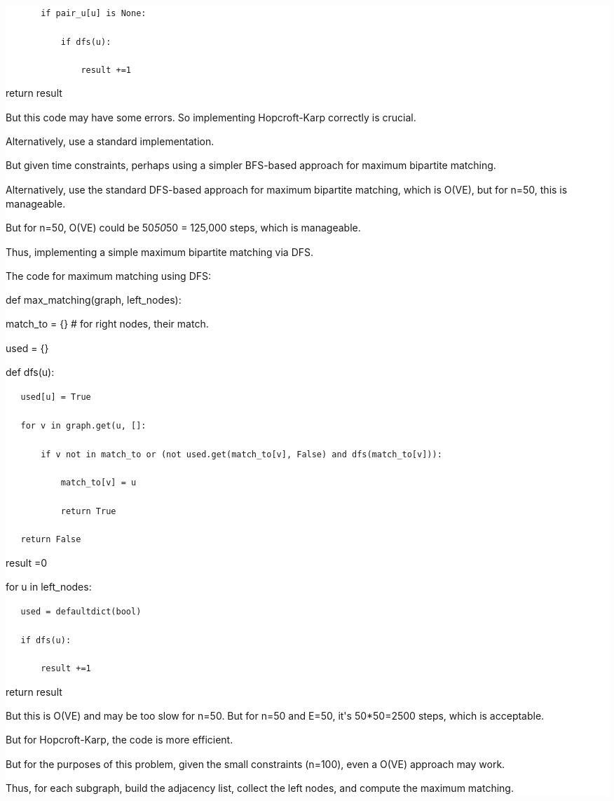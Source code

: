            if pair_u[u] is None:

               if dfs(u):

                   result +=1

   return result

But this code may have some errors. So implementing Hopcroft-Karp correctly is crucial.

Alternatively, use a standard implementation.

But given time constraints, perhaps using a simpler BFS-based approach for maximum bipartite matching.

Alternatively, use the standard DFS-based approach for maximum bipartite matching, which is O(VE), but for n=50, this is manageable.

But for n=50, O(VE) could be 50*50*50 = 125,000 steps, which is manageable.

Thus, implementing a simple maximum bipartite matching via DFS.

The code for maximum matching using DFS:

def max_matching(graph, left_nodes):

   match_to = {}  # for right nodes, their match.

   used = {}

   def dfs(u):

       used[u] = True

       for v in graph.get(u, []:

           if v not in match_to or (not used.get(match_to[v], False) and dfs(match_to[v])):

               match_to[v] = u

               return True

       return False

   result =0

   for u in left_nodes:

       used = defaultdict(bool)

       if dfs(u):

           result +=1

   return result

But this is O(VE) and may be too slow for n=50. But for n=50 and E=50, it's 50*50=2500 steps, which is acceptable.

But for Hopcroft-Karp, the code is more efficient.

But for the purposes of this problem, given the small constraints (n=100), even a O(VE) approach may work.

Thus, for each subgraph, build the adjacency list, collect the left nodes, and compute the maximum matching.
